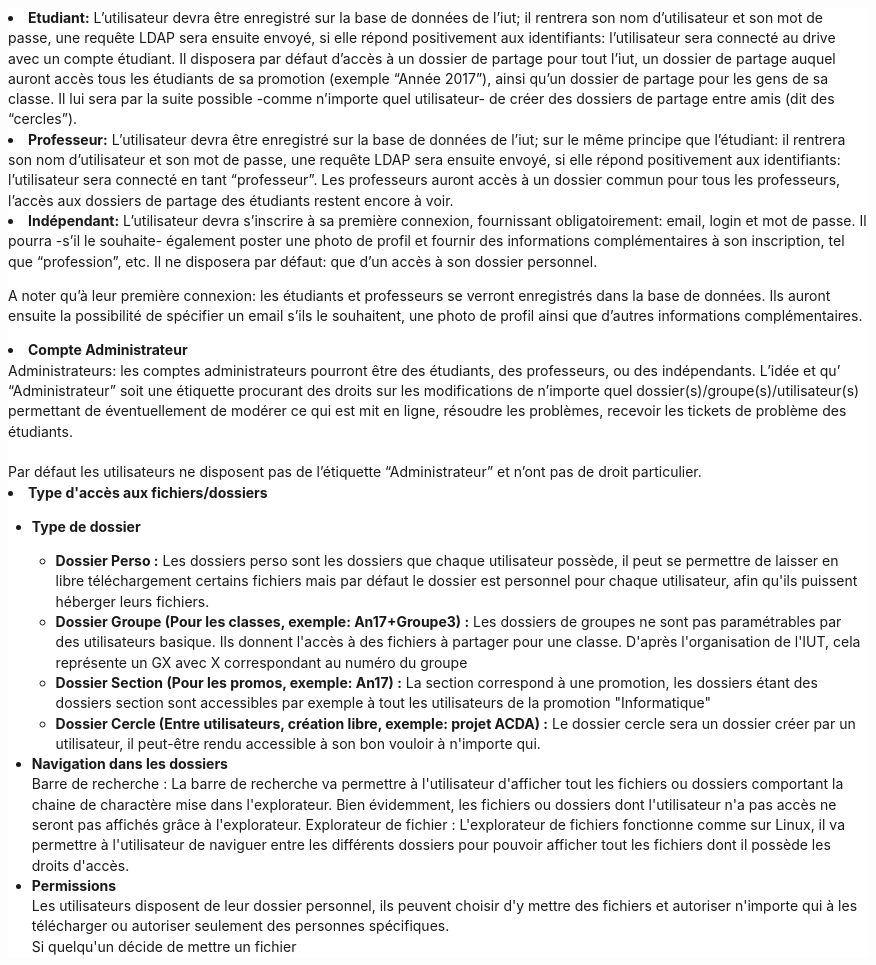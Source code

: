 <li><strong>Etudiant:</strong> L’utilisateur devra être enregistré sur la base de données de l’iut; il rentrera son nom d’utilisateur et son mot de passe, une requête LDAP sera ensuite envoyé, si elle répond positivement aux identifiants: l’utilisateur sera connecté au drive avec un compte étudiant. Il disposera par défaut d’accès à un dossier de partage pour tout l’iut, un dossier de partage auquel auront accès tous les étudiants de sa promotion (exemple “Année 2017”), ainsi qu’un dossier de partage pour les gens de sa classe. Il lui sera par la suite possible -comme n’importe quel utilisateur- de créer des dossiers de partage entre amis (dit des “cercles”).</li>

<li><strong>Professeur:</strong> L’utilisateur devra être enregistré sur la base de données de l’iut; sur le même principe que l’étudiant: il rentrera son nom d’utilisateur et son mot de passe, une requête LDAP sera ensuite envoyé, si elle répond positivement aux identifiants: l’utilisateur sera connecté en tant “professeur”. Les professeurs auront accès à un dossier commun pour tous les professeurs, l’accès aux dossiers de partage des étudiants restent encore à voir.</li>

<li><strong>Indépendant:</strong> L’utilisateur devra s’inscrire à sa première connexion, fournissant obligatoirement: email, login et mot de passe. Il pourra -s’il le souhaite- également poster une photo de profil et fournir des informations complémentaires à son inscription, tel que “profession”, etc. Il ne disposera par défaut: que d’un accès à son dossier personnel.</li>

</ul></ul>

A noter qu’à leur première connexion: les étudiants et professeurs se verront enregistrés dans la base de données. Ils auront ensuite la possibilité de spécifier un email s’ils le souhaitent, une photo de profil ainsi que d’autres informations complémentaires.



<li><strong>Compte Administrateur</strong></li>
   Administrateurs: les comptes administrateurs pourront être des étudiants, des professeurs, ou des indépendants. L’idée et qu’ “Administrateur” soit une étiquette procurant des droits sur les modifications de n’importe quel dossier(s)/groupe(s)/utilisateur(s) permettant de éventuellement de modérer ce qui est mit en ligne, résoudre les problèmes, recevoir les tickets de problème des étudiants.<br/><br/>Par défaut les utilisateurs ne disposent pas de l’étiquette “Administrateur” et n’ont pas de droit particulier.
<li><strong>Type d'accès aux fichiers/dossiers</strong></li>
<ul>
<li><strong>Type de dossier</strong></li>
<ul><ul></ul>
<li><strong>Dossier Perso :</strong> Les dossiers perso sont les dossiers que chaque utilisateur possède, il peut se permettre de laisser en libre téléchargement certains fichiers mais par défaut le dossier est personnel pour chaque utilisateur, afin qu'ils puissent héberger leurs fichiers.</li>
<li><strong>Dossier Groupe (Pour les classes, exemple: An17+Groupe3) :</strong> Les dossiers de groupes ne sont pas paramétrables par des utilisateurs basique. Ils donnent l'accès à des fichiers à partager pour une classe. D'après l'organisation de l'IUT, cela représente un GX avec X correspondant au numéro du groupe</li>
<li><strong>Dossier Section (Pour les promos, exemple: An17) :</strong> La section correspond à une promotion, les dossiers étant des dossiers section sont accessibles par exemple à tout les utilisateurs de la promotion "Informatique"</li>
<li><strong>Dossier Cercle (Entre utilisateurs, création libre, exemple: projet ACDA) :</strong> Le dossier cercle sera un dossier créer par un utilisateur, il peut-être rendu accessible à son bon vouloir à n'importe qui.</li>
</ul>
<li><strong>Navigation dans les dossiers</strong></li>
Barre de recherche : La barre de recherche va permettre à l'utilisateur d'afficher tout les fichiers ou dossiers comportant la chaine de charactère mise dans l'explorateur. Bien évidemment, les fichiers ou dossiers dont l'utilisateur n'a pas accès ne seront pas affichés grâce à l'explorateur.
Explorateur de fichier : L'explorateur de fichiers fonctionne comme sur Linux, il va permettre à l'utilisateur de naviguer entre les différents dossiers pour pouvoir afficher tout les fichiers dont il possède les droits d'accès.
<li><strong>Permissions</strong></li>
Les utilisateurs disposent de leur dossier personnel, ils peuvent choisir d'y mettre des fichiers et autoriser n'importe qui à les télécharger ou autoriser seulement des personnes spécifiques.<br/>Si quelqu'un décide de mettre un fichier
</ul>
</ul>
